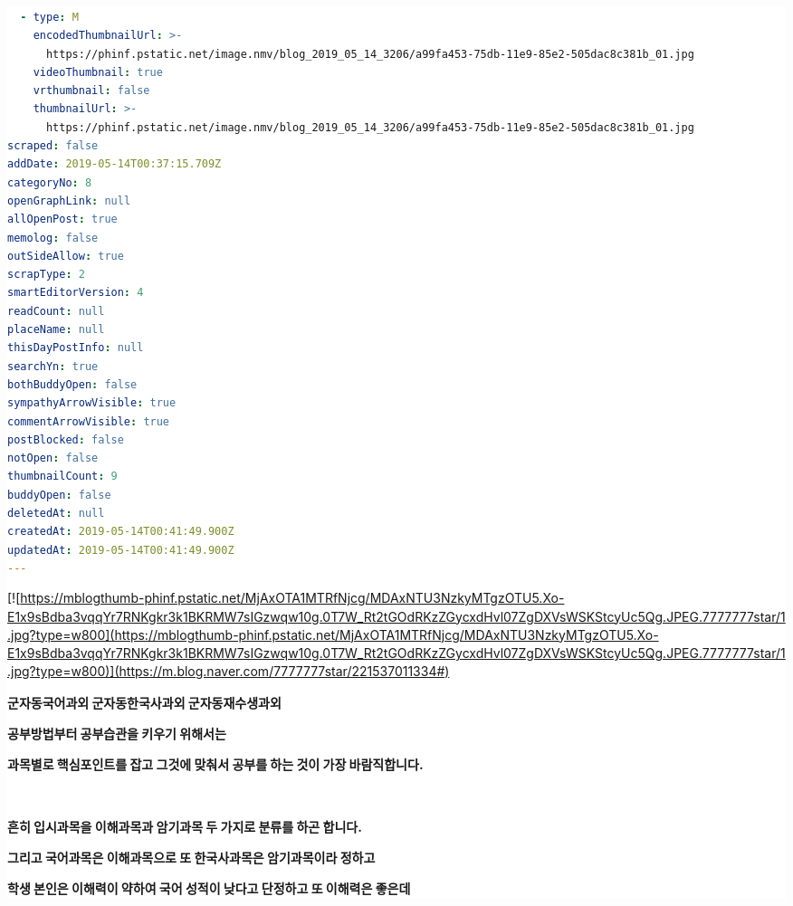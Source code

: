 ```yaml
  - type: M
    encodedThumbnailUrl: >-
      https://phinf.pstatic.net/image.nmv/blog_2019_05_14_3206/a99fa453-75db-11e9-85e2-505dac8c381b_01.jpg
    videoThumbnail: true
    vrthumbnail: false
    thumbnailUrl: >-
      https://phinf.pstatic.net/image.nmv/blog_2019_05_14_3206/a99fa453-75db-11e9-85e2-505dac8c381b_01.jpg
scraped: false
addDate: 2019-05-14T00:37:15.709Z
categoryNo: 8
openGraphLink: null
allOpenPost: true
memolog: false
outSideAllow: true
scrapType: 2
smartEditorVersion: 4
readCount: null
placeName: null
thisDayPostInfo: null
searchYn: true
bothBuddyOpen: false
sympathyArrowVisible: true
commentArrowVisible: true
postBlocked: false
notOpen: false
thumbnailCount: 9
buddyOpen: false
deletedAt: null
createdAt: 2019-05-14T00:41:49.900Z
updatedAt: 2019-05-14T00:41:49.900Z
---
```

[![https://mblogthumb-phinf.pstatic.net/MjAxOTA1MTRfNjcg/MDAxNTU3NzkyMTgzOTU5.Xo-E1x9sBdba3vqqYr7RNKgkr3k1BKRMW7sIGzwqw10g.0T7W_Rt2tGOdRKzZGycxdHvl07ZgDXVsWSKStcyUc5Qg.JPEG.7777777star/1.jpg?type=w800](https://mblogthumb-phinf.pstatic.net/MjAxOTA1MTRfNjcg/MDAxNTU3NzkyMTgzOTU5.Xo-E1x9sBdba3vqqYr7RNKgkr3k1BKRMW7sIGzwqw10g.0T7W_Rt2tGOdRKzZGycxdHvl07ZgDXVsWSKStcyUc5Qg.JPEG.7777777star/1.jpg?type=w800)](https://m.blog.naver.com/7777777star/221537011334#) 

**군자동국어과외 군자동한국사과외 군자동재수생과외**

**공부방법부터 공부습관을 키우기 위해서는**

**과목별로 핵심포인트를 잡고 그것에 맞춰서 공부를 하는 것이 가장 바람직합니다.**

**​**

**흔히 입시과목을 이해과목과 암기과목 두 가지로 분류를 하곤 합니다.**

**그리고 국어과목은 이해과목으로 또 한국사과목은 암기과목이라 정하고**

**학생 본인은 이해력이 약하여 국어 성적이 낮다고 단정하고 또 이해력은 좋은데**
